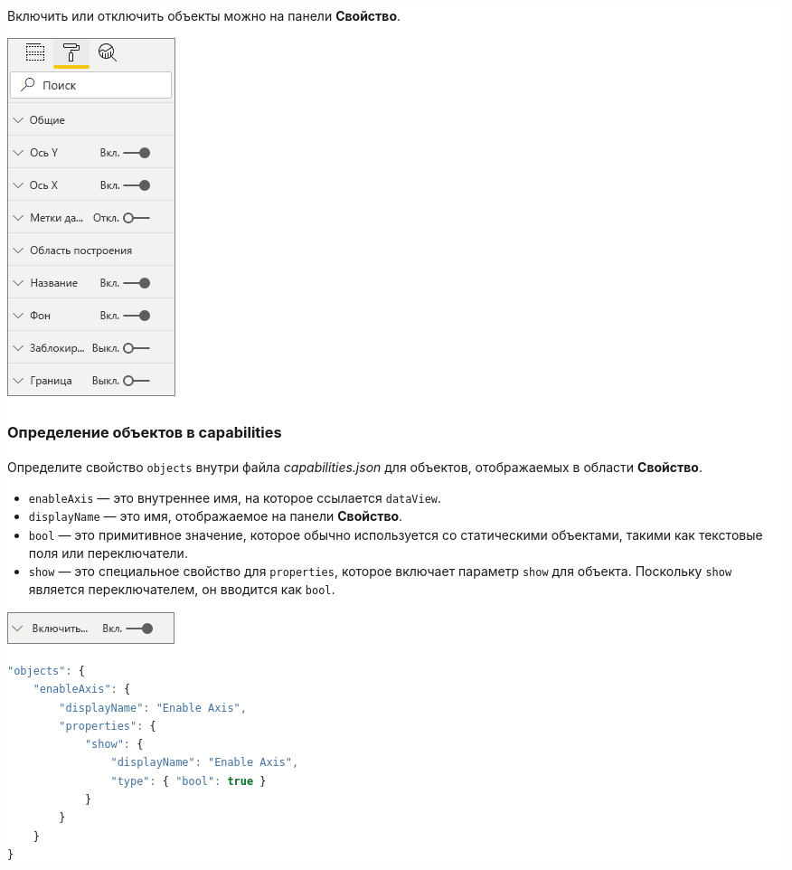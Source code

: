 Включить или отключить объекты можно на панели **Свойство**.

![Объекты на панели свойств](./media/create-bar-chart/property-pane.png)

### <a name="define-objects-in-capabilities"></a>Определение объектов в capabilities
Определите свойство `objects` внутри файла *capabilities.json* для объектов, отображаемых в области **Свойство**.
- `enableAxis` — это внутреннее имя, на которое ссылается `dataView`. 
- `displayName` — это имя, отображаемое на панели **Свойство**.
- `bool` — это примитивное значение, которое обычно используется со статическими объектами, такими как текстовые поля или переключатели.
- `show` — это специальное свойство для `properties`, которое включает параметр `show` для объекта. Поскольку `show` является переключателем, он вводится как `bool`.

![Переключатель отображения объекта](./media/create-bar-chart/object-show-property.png)

```typescript
"objects": {
    "enableAxis": {
        "displayName": "Enable Axis",
        "properties": {
            "show": {
                "displayName": "Enable Axis",
                "type": { "bool": true }
            }
        }
    }
}
```
